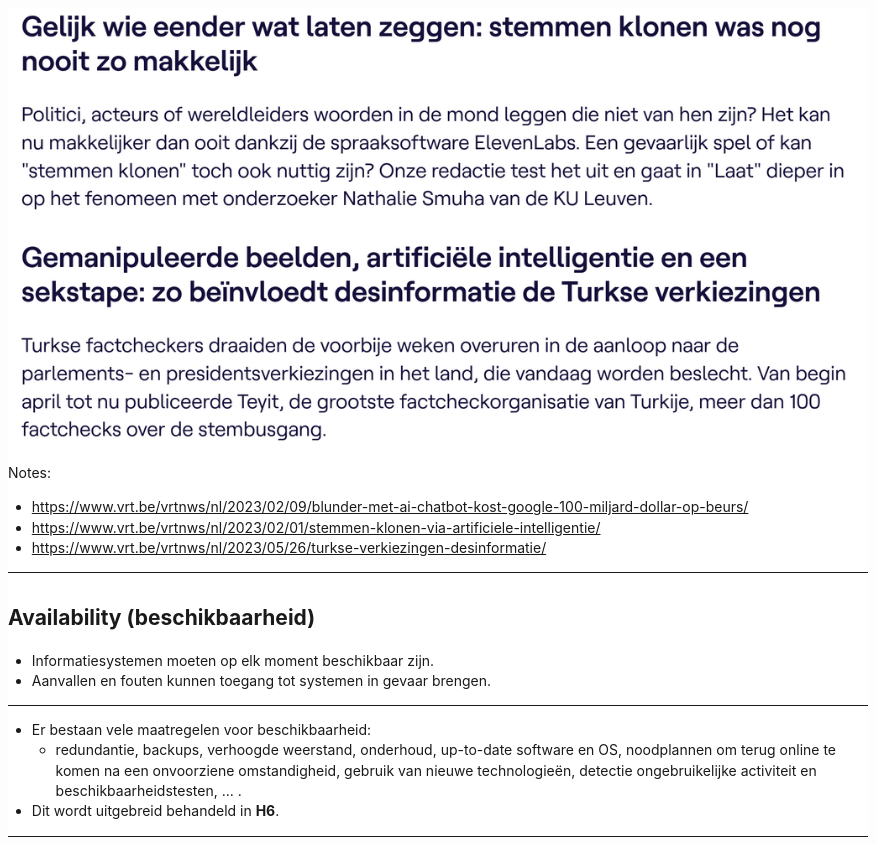 ![](./img/h1/integrity-10.png)

</div>
<div>

![](./img/h1/integrity-11.png)

</div>
</div>

Notes:

-   https://www.vrt.be/vrtnws/nl/2023/02/09/blunder-met-ai-chatbot-kost-google-100-miljard-dollar-op-beurs/
-   https://www.vrt.be/vrtnws/nl/2023/02/01/stemmen-klonen-via-artificiele-intelligentie/
-   https://www.vrt.be/vrtnws/nl/2023/05/26/turkse-verkiezingen-desinformatie/

---

## Availability (beschikbaarheid)

-   Informatiesystemen moeten op elk moment beschikbaar zijn.
-   Aanvallen en fouten kunnen toegang tot systemen in gevaar brengen.

---

-   Er bestaan vele maatregelen voor beschikbaarheid:
    -   redundantie, backups, verhoogde weerstand, onderhoud, up-to-date software en OS, noodplannen om terug online te komen na een onvoorziene omstandigheid, gebruik van nieuwe technologieën, detectie ongebruikelijke activiteit en beschikbaarheidstesten, ... .
-   Dit wordt uitgebreid behandeld in **H6**.

---